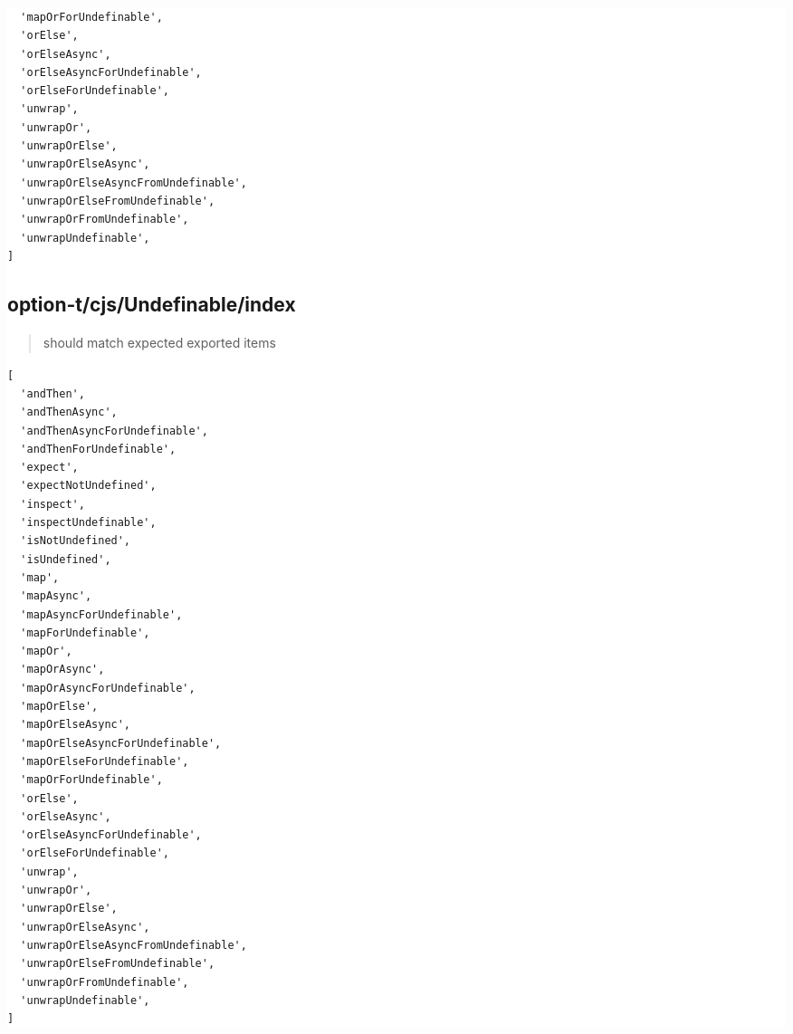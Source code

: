       'mapOrForUndefinable',
      'orElse',
      'orElseAsync',
      'orElseAsyncForUndefinable',
      'orElseForUndefinable',
      'unwrap',
      'unwrapOr',
      'unwrapOrElse',
      'unwrapOrElseAsync',
      'unwrapOrElseAsyncFromUndefinable',
      'unwrapOrElseFromUndefinable',
      'unwrapOrFromUndefinable',
      'unwrapUndefinable',
    ]

## option-t/cjs/Undefinable/index

> should match expected exported items

    [
      'andThen',
      'andThenAsync',
      'andThenAsyncForUndefinable',
      'andThenForUndefinable',
      'expect',
      'expectNotUndefined',
      'inspect',
      'inspectUndefinable',
      'isNotUndefined',
      'isUndefined',
      'map',
      'mapAsync',
      'mapAsyncForUndefinable',
      'mapForUndefinable',
      'mapOr',
      'mapOrAsync',
      'mapOrAsyncForUndefinable',
      'mapOrElse',
      'mapOrElseAsync',
      'mapOrElseAsyncForUndefinable',
      'mapOrElseForUndefinable',
      'mapOrForUndefinable',
      'orElse',
      'orElseAsync',
      'orElseAsyncForUndefinable',
      'orElseForUndefinable',
      'unwrap',
      'unwrapOr',
      'unwrapOrElse',
      'unwrapOrElseAsync',
      'unwrapOrElseAsyncFromUndefinable',
      'unwrapOrElseFromUndefinable',
      'unwrapOrFromUndefinable',
      'unwrapUndefinable',
    ]
